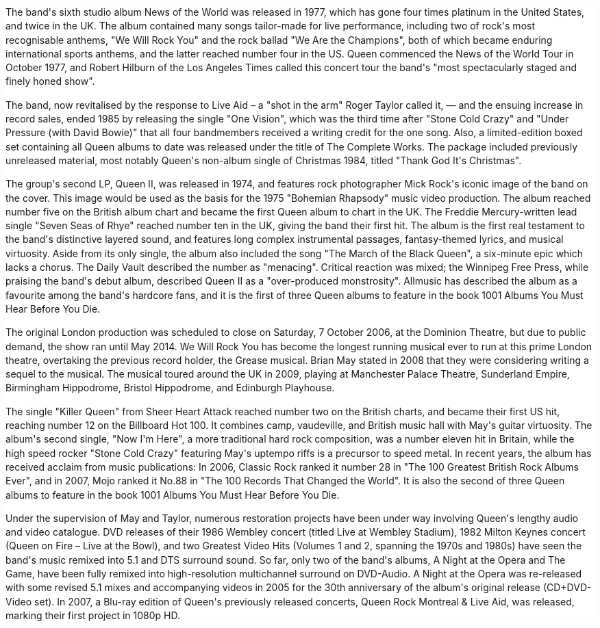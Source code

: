 The band's sixth studio album News of the World was released in 1977, which has gone four times platinum in the United States, and twice in the UK. The album contained many songs tailor-made for live performance, including two of rock's most recognisable anthems, "We Will Rock You" and the rock ballad "We Are the Champions", both of which became enduring international sports anthems, and the latter reached number four in the US. Queen commenced the News of the World Tour in October 1977, and Robert Hilburn of the Los Angeles Times called this concert tour the band's "most spectacularly staged and finely honed show".

The band, now revitalised by the response to Live Aid – a "shot in the arm" Roger Taylor called it, — and the ensuing increase in record sales, ended 1985 by releasing the single "One Vision", which was the third time after "Stone Cold Crazy" and "Under Pressure (with David Bowie)" that all four bandmembers received a writing credit for the one song. Also, a limited-edition boxed set containing all Queen albums to date was released under the title of The Complete Works. The package included previously unreleased material, most notably Queen's non-album single of Christmas 1984, titled "Thank God It's Christmas".

The group's second LP, Queen II, was released in 1974, and features rock photographer Mick Rock's iconic image of the band on the cover. This image would be used as the basis for the 1975 "Bohemian Rhapsody" music video production. The album reached number five on the British album chart and became the first Queen album to chart in the UK. The Freddie Mercury-written lead single "Seven Seas of Rhye" reached number ten in the UK, giving the band their first hit. The album is the first real testament to the band's distinctive layered sound, and features long complex instrumental passages, fantasy-themed lyrics, and musical virtuosity. Aside from its only single, the album also included the song "The March of the Black Queen", a six-minute epic which lacks a chorus. The Daily Vault described the number as "menacing". Critical reaction was mixed; the Winnipeg Free Press, while praising the band's debut album, described Queen II as a "over-produced monstrosity". Allmusic has described the album as a favourite among the band's hardcore fans, and it is the first of three Queen albums to feature in the book 1001 Albums You Must Hear Before You Die.

The original London production was scheduled to close on Saturday, 7 October 2006, at the Dominion Theatre, but due to public demand, the show ran until May 2014. We Will Rock You has become the longest running musical ever to run at this prime London theatre, overtaking the previous record holder, the Grease musical. Brian May stated in 2008 that they were considering writing a sequel to the musical. The musical toured around the UK in 2009, playing at Manchester Palace Theatre, Sunderland Empire, Birmingham Hippodrome, Bristol Hippodrome, and Edinburgh Playhouse.

The single "Killer Queen" from Sheer Heart Attack reached number two on the British charts, and became their first US hit, reaching number 12 on the Billboard Hot 100. It combines camp, vaudeville, and British music hall with May's guitar virtuosity. The album's second single, "Now I'm Here", a more traditional hard rock composition, was a number eleven hit in Britain, while the high speed rocker "Stone Cold Crazy" featuring May's uptempo riffs is a precursor to speed metal. In recent years, the album has received acclaim from music publications: In 2006, Classic Rock ranked it number 28 in "The 100 Greatest British Rock Albums Ever", and in 2007, Mojo ranked it No.88 in "The 100 Records That Changed the World". It is also the second of three Queen albums to feature in the book 1001 Albums You Must Hear Before You Die.

Under the supervision of May and Taylor, numerous restoration projects have been under way involving Queen's lengthy audio and video catalogue. DVD releases of their 1986 Wembley concert (titled Live at Wembley Stadium), 1982 Milton Keynes concert (Queen on Fire – Live at the Bowl), and two Greatest Video Hits (Volumes 1 and 2, spanning the 1970s and 1980s) have seen the band's music remixed into 5.1 and DTS surround sound. So far, only two of the band's albums, A Night at the Opera and The Game, have been fully remixed into high-resolution multichannel surround on DVD-Audio. A Night at the Opera was re-released with some revised 5.1 mixes and accompanying videos in 2005 for the 30th anniversary of the album's original release (CD+DVD-Video set). In 2007, a Blu-ray edition of Queen's previously released concerts, Queen Rock Montreal & Live Aid, was released, marking their first project in 1080p HD.
